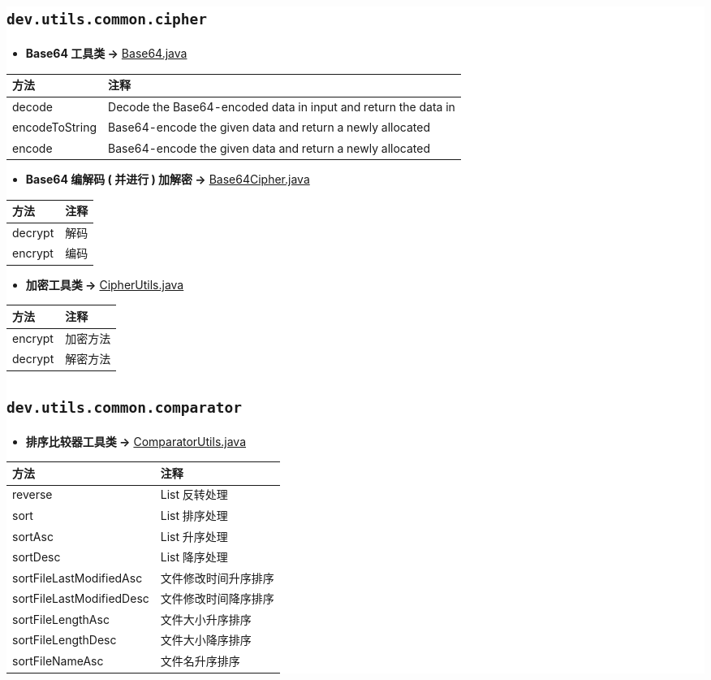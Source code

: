 
## <span id="devutilscommoncipher">**`dev.utils.common.cipher`**</span>


* **Base64 工具类 ->** [Base64.java](https://github.com/afkT/DevUtils/blob/master/lib/DevJava/src/main/java/dev/utils/common/cipher/Base64.java)

| 方法 | 注释 |
| :- | :- |
| decode | Decode the Base64-encoded data in input and return the data in |
| encodeToString | Base64-encode the given data and return a newly allocated |
| encode | Base64-encode the given data and return a newly allocated |


* **Base64 编解码 ( 并进行 ) 加解密 ->** [Base64Cipher.java](https://github.com/afkT/DevUtils/blob/master/lib/DevJava/src/main/java/dev/utils/common/cipher/Base64Cipher.java)

| 方法 | 注释 |
| :- | :- |
| decrypt | 解码 |
| encrypt | 编码 |


* **加密工具类 ->** [CipherUtils.java](https://github.com/afkT/DevUtils/blob/master/lib/DevJava/src/main/java/dev/utils/common/cipher/CipherUtils.java)

| 方法 | 注释 |
| :- | :- |
| encrypt | 加密方法 |
| decrypt | 解密方法 |


## <span id="devutilscommoncomparator">**`dev.utils.common.comparator`**</span>


* **排序比较器工具类 ->** [ComparatorUtils.java](https://github.com/afkT/DevUtils/blob/master/lib/DevJava/src/main/java/dev/utils/common/comparator/ComparatorUtils.java)

| 方法 | 注释 |
| :- | :- |
| reverse | List 反转处理 |
| sort | List 排序处理 |
| sortAsc | List 升序处理 |
| sortDesc | List 降序处理 |
| sortFileLastModifiedAsc | 文件修改时间升序排序 |
| sortFileLastModifiedDesc | 文件修改时间降序排序 |
| sortFileLengthAsc | 文件大小升序排序 |
| sortFileLengthDesc | 文件大小降序排序 |
| sortFileNameAsc | 文件名升序排序 |